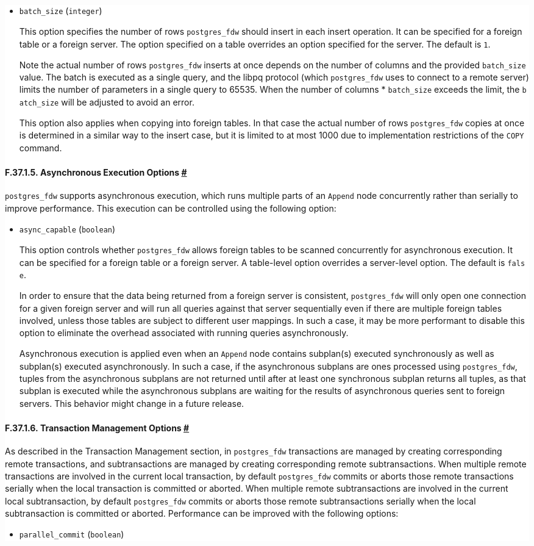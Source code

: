 *   `batch_size` (`integer`)

    This option specifies the number of rows `postgres_fdw` should insert in each insert operation. It can be specified for a foreign table or a foreign server. The option specified on a table overrides an option specified for the server. The default is `1`.

    Note the actual number of rows `postgres_fdw` inserts at once depends on the number of columns and the provided `batch_size` value. The batch is executed as a single query, and the libpq protocol (which `postgres_fdw` uses to connect to a remote server) limits the number of parameters in a single query to 65535. When the number of columns \* `batch_size` exceeds the limit, the `batch_size` will be adjusted to avoid an error.

    This option also applies when copying into foreign tables. In that case the actual number of rows `postgres_fdw` copies at once is determined in a similar way to the insert case, but it is limited to at most 1000 due to implementation restrictions of the `COPY` command.

#### F.37.1.5. Asynchronous Execution Options [#](#POSTGRES-FDW-OPTIONS-ASYNCHRONOUS-EXECUTION)

`postgres_fdw` supports asynchronous execution, which runs multiple parts of an `Append` node concurrently rather than serially to improve performance. This execution can be controlled using the following option:

*   `async_capable` (`boolean`)

    This option controls whether `postgres_fdw` allows foreign tables to be scanned concurrently for asynchronous execution. It can be specified for a foreign table or a foreign server. A table-level option overrides a server-level option. The default is `false`.

    In order to ensure that the data being returned from a foreign server is consistent, `postgres_fdw` will only open one connection for a given foreign server and will run all queries against that server sequentially even if there are multiple foreign tables involved, unless those tables are subject to different user mappings. In such a case, it may be more performant to disable this option to eliminate the overhead associated with running queries asynchronously.

    Asynchronous execution is applied even when an `Append` node contains subplan(s) executed synchronously as well as subplan(s) executed asynchronously. In such a case, if the asynchronous subplans are ones processed using `postgres_fdw`, tuples from the asynchronous subplans are not returned until after at least one synchronous subplan returns all tuples, as that subplan is executed while the asynchronous subplans are waiting for the results of asynchronous queries sent to foreign servers. This behavior might change in a future release.

#### F.37.1.6. Transaction Management Options [#](#POSTGRES-FDW-OPTIONS-TRANSACTION-MANAGEMENT)

As described in the Transaction Management section, in `postgres_fdw` transactions are managed by creating corresponding remote transactions, and subtransactions are managed by creating corresponding remote subtransactions. When multiple remote transactions are involved in the current local transaction, by default `postgres_fdw` commits or aborts those remote transactions serially when the local transaction is committed or aborted. When multiple remote subtransactions are involved in the current local subtransaction, by default `postgres_fdw` commits or aborts those remote subtransactions serially when the local subtransaction is committed or aborted. Performance can be improved with the following options:

*   `parallel_commit` (`boolean`)
